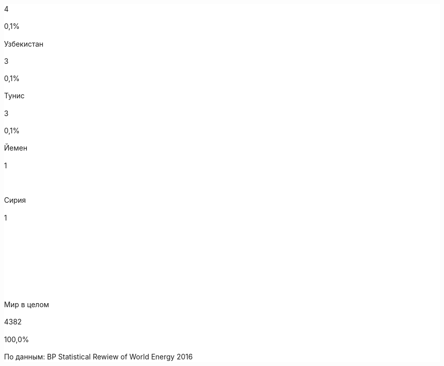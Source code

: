 
4


0,1%






Узбекистан


3


0,1%






Тунис


3


0,1%






Йемен


1


 






Сирия


1


 






 


 


 






Мир в целом


4382


100,0%











По данным: BP Statistical Rewiew of World Energy 2016

			
			
			
